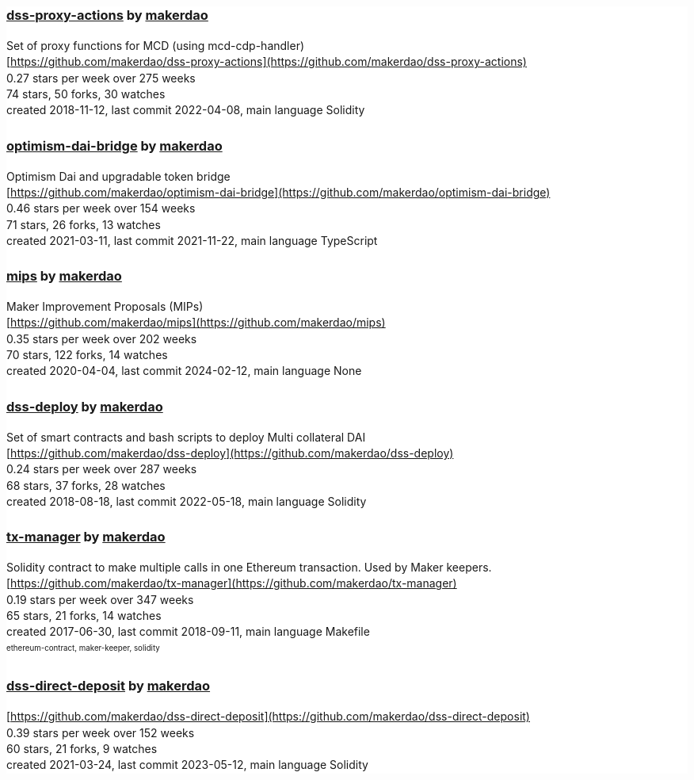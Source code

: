 
### [dss-proxy-actions](https://github.com/makerdao/dss-proxy-actions) by [makerdao](https://github.com/makerdao)  
Set of proxy functions for MCD (using mcd-cdp-handler)  
[https://github.com/makerdao/dss-proxy-actions](https://github.com/makerdao/dss-proxy-actions)  
0.27 stars per week over 275 weeks  
74 stars, 50 forks, 30 watches  
created 2018-11-12, last commit 2022-04-08, main language Solidity  


### [optimism-dai-bridge](https://github.com/makerdao/optimism-dai-bridge) by [makerdao](https://github.com/makerdao)  
Optimism Dai and upgradable token bridge  
[https://github.com/makerdao/optimism-dai-bridge](https://github.com/makerdao/optimism-dai-bridge)  
0.46 stars per week over 154 weeks  
71 stars, 26 forks, 13 watches  
created 2021-03-11, last commit 2021-11-22, main language TypeScript  


### [mips](https://github.com/makerdao/mips) by [makerdao](https://github.com/makerdao)  
Maker Improvement Proposals (MIPs)  
[https://github.com/makerdao/mips](https://github.com/makerdao/mips)  
0.35 stars per week over 202 weeks  
70 stars, 122 forks, 14 watches  
created 2020-04-04, last commit 2024-02-12, main language None  


### [dss-deploy](https://github.com/makerdao/dss-deploy) by [makerdao](https://github.com/makerdao)  
Set of smart contracts and bash scripts to deploy Multi collateral DAI  
[https://github.com/makerdao/dss-deploy](https://github.com/makerdao/dss-deploy)  
0.24 stars per week over 287 weeks  
68 stars, 37 forks, 28 watches  
created 2018-08-18, last commit 2022-05-18, main language Solidity  


### [tx-manager](https://github.com/makerdao/tx-manager) by [makerdao](https://github.com/makerdao)  
Solidity contract to make multiple calls in one Ethereum transaction. Used by Maker keepers.  
[https://github.com/makerdao/tx-manager](https://github.com/makerdao/tx-manager)  
0.19 stars per week over 347 weeks  
65 stars, 21 forks, 14 watches  
created 2017-06-30, last commit 2018-09-11, main language Makefile  
<sub><sup>ethereum-contract, maker-keeper, solidity</sup></sub>


### [dss-direct-deposit](https://github.com/makerdao/dss-direct-deposit) by [makerdao](https://github.com/makerdao)  
  
[https://github.com/makerdao/dss-direct-deposit](https://github.com/makerdao/dss-direct-deposit)  
0.39 stars per week over 152 weeks  
60 stars, 21 forks, 9 watches  
created 2021-03-24, last commit 2023-05-12, main language Solidity  
